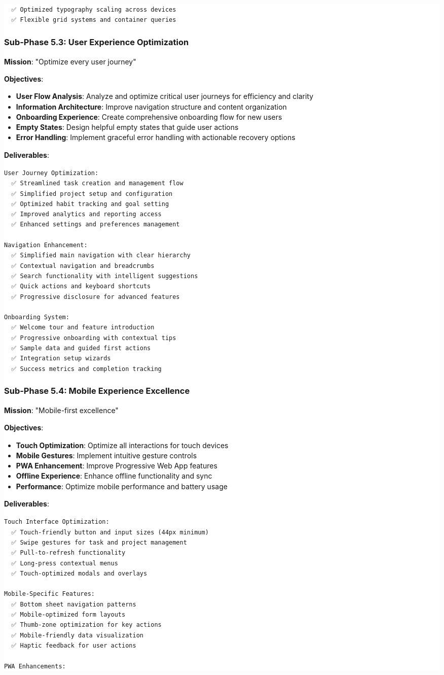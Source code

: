 ```
  ✅ Optimized typography scaling across devices
  ✅ Flexible grid systems and container queries
```

### Sub-Phase 5.3: User Experience Optimization
**Mission**: "Optimize every user journey"

**Objectives**:
- **User Flow Analysis**: Analyze and optimize critical user journeys for efficiency and clarity
- **Information Architecture**: Improve navigation structure and content organization
- **Onboarding Experience**: Create comprehensive onboarding flow for new users
- **Empty States**: Design helpful empty states that guide user actions
- **Error Handling**: Implement graceful error handling with actionable recovery options

**Deliverables**:
```
User Journey Optimization:
  ✅ Streamlined task creation and management flow
  ✅ Simplified project setup and configuration
  ✅ Optimized habit tracking and goal setting
  ✅ Improved analytics and reporting access
  ✅ Enhanced settings and preferences management

Navigation Enhancement:
  ✅ Simplified main navigation with clear hierarchy
  ✅ Contextual navigation and breadcrumbs
  ✅ Search functionality with intelligent suggestions
  ✅ Quick actions and keyboard shortcuts
  ✅ Progressive disclosure for advanced features

Onboarding System:
  ✅ Welcome tour and feature introduction
  ✅ Progressive onboarding with contextual tips
  ✅ Sample data and guided first actions
  ✅ Integration setup wizards
  ✅ Success metrics and completion tracking
```

### Sub-Phase 5.4: Mobile Experience Excellence
**Mission**: "Mobile-first excellence"

**Objectives**:
- **Touch Optimization**: Optimize all interactions for touch devices
- **Mobile Gestures**: Implement intuitive gesture controls
- **PWA Enhancement**: Improve Progressive Web App features
- **Offline Experience**: Enhance offline functionality and sync
- **Performance**: Optimize mobile performance and battery usage

**Deliverables**:
```
Touch Interface Optimization:
  ✅ Touch-friendly button and input sizes (44px minimum)
  ✅ Swipe gestures for task and project management
  ✅ Pull-to-refresh functionality
  ✅ Long-press contextual menus
  ✅ Touch-optimized modals and overlays

Mobile-Specific Features:
  ✅ Bottom sheet navigation patterns
  ✅ Mobile-optimized form layouts
  ✅ Thumb-zone optimization for key actions
  ✅ Mobile-friendly data visualization
  ✅ Haptic feedback for user actions

PWA Enhancements:
```